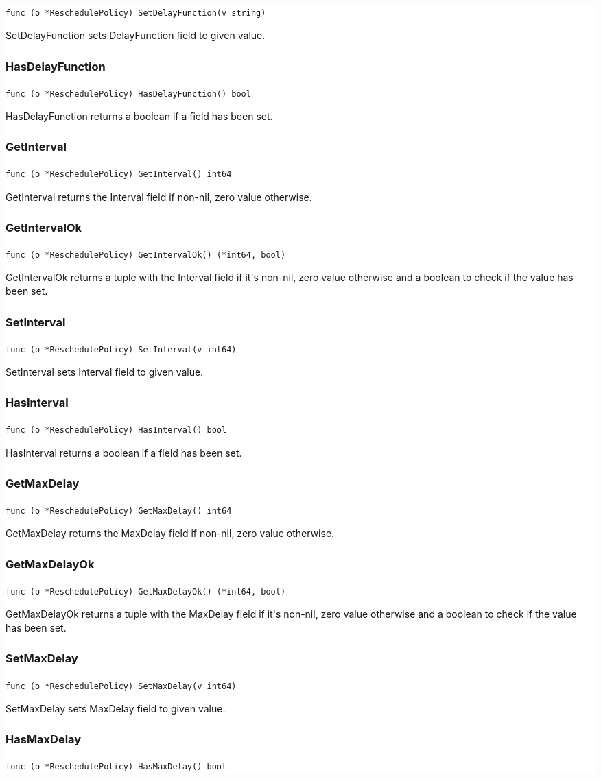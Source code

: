 `func (o *ReschedulePolicy) SetDelayFunction(v string)`

SetDelayFunction sets DelayFunction field to given value.

### HasDelayFunction

`func (o *ReschedulePolicy) HasDelayFunction() bool`

HasDelayFunction returns a boolean if a field has been set.

### GetInterval

`func (o *ReschedulePolicy) GetInterval() int64`

GetInterval returns the Interval field if non-nil, zero value otherwise.

### GetIntervalOk

`func (o *ReschedulePolicy) GetIntervalOk() (*int64, bool)`

GetIntervalOk returns a tuple with the Interval field if it's non-nil, zero value otherwise
and a boolean to check if the value has been set.

### SetInterval

`func (o *ReschedulePolicy) SetInterval(v int64)`

SetInterval sets Interval field to given value.

### HasInterval

`func (o *ReschedulePolicy) HasInterval() bool`

HasInterval returns a boolean if a field has been set.

### GetMaxDelay

`func (o *ReschedulePolicy) GetMaxDelay() int64`

GetMaxDelay returns the MaxDelay field if non-nil, zero value otherwise.

### GetMaxDelayOk

`func (o *ReschedulePolicy) GetMaxDelayOk() (*int64, bool)`

GetMaxDelayOk returns a tuple with the MaxDelay field if it's non-nil, zero value otherwise
and a boolean to check if the value has been set.

### SetMaxDelay

`func (o *ReschedulePolicy) SetMaxDelay(v int64)`

SetMaxDelay sets MaxDelay field to given value.

### HasMaxDelay

`func (o *ReschedulePolicy) HasMaxDelay() bool`
